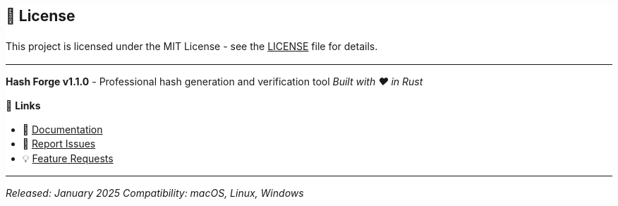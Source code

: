 ## 📄 License

This project is licensed under the MIT License - see the [LICENSE](LICENSE) file for details.

---

**Hash Forge v1.1.0** - Professional hash generation and verification tool
*Built with ❤️ in Rust*

🔗 **Links**
- 📖 [Documentation](docs/index.html)
- 🐛 [Report Issues](https://github.com/your-username/hash-forge/issues)
- 💡 [Feature Requests](https://github.com/your-username/hash-forge/discussions)

---
*Released: January 2025*
*Compatibility: macOS, Linux, Windows*
